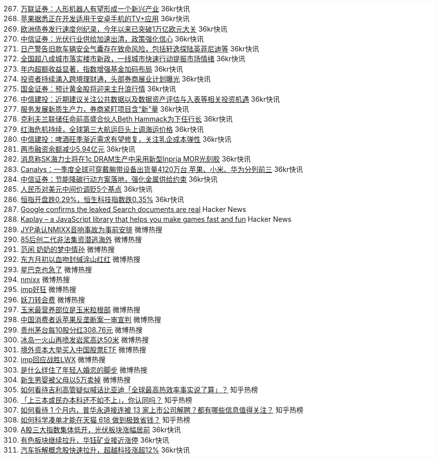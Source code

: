 267. [万联证券：人形机器人有望形成一个新兴产业](https://www.36kr.com/newsflashes/2797680649515905) 36kr快讯
268. [苹果据悉正在开发适用于安卓手机的TV+应用](https://www.36kr.com/newsflashes/2797682625295232) 36kr快讯
269. [欧洲债券发行速度创纪录，今年以来已突破1万亿欧元大关](https://www.36kr.com/newsflashes/2797684904424322) 36kr快讯
270. [中信证券：光伏行业供给加速出清，政策强化信心](https://www.36kr.com/newsflashes/2797685767369609) 36kr快讯
271. [日产警告旧款车辆安全气囊存在致命风险，包括轩逸探陆英菲尼迪等](https://www.36kr.com/newsflashes/2797688160857733) 36kr快讯
272. [全国超八成城市落实楼市新政，一线城市快速行动提振市场情绪](https://www.36kr.com/newsflashes/2797689739800194) 36kr快讯
273. [年内超额收益显著，指数增强基金加码布局](https://www.36kr.com/newsflashes/2797677550923398) 36kr快讯
274. [投资者持续涌入跨境理财通，头部券商展业计划曝光](https://www.36kr.com/newsflashes/2797691172926336) 36kr快讯
275. [国金证券：预计黄金股将迎来主升浪行情](https://www.36kr.com/newsflashes/2797699798986376) 36kr快讯
276. [中信建投：近期建议关注公共数据以及数据资产评估与入表等相关投资机遇](https://www.36kr.com/newsflashes/2797693842224009) 36kr快讯
277. [服务发展新质生产力，券商紧盯项目含“新”量](https://www.36kr.com/newsflashes/2797692819828352) 36kr快讯
278. [克利夫兰联储任命前高盛合伙人Beth Hammack为下任行长](https://www.36kr.com/newsflashes/2797695541653124) 36kr快讯
279. [红海危机持续，全球第三大航运巨头上调海运价格](https://www.36kr.com/newsflashes/2797697161637511) 36kr快讯
280. [中信建投：啤酒旺季渐近需求有望修复，关注乳企成本弹性](https://www.36kr.com/newsflashes/2797699213390720) 36kr快讯
281. [两市融资余额减少5.94亿元](https://www.36kr.com/newsflashes/2797715236533120) 36kr快讯
282. [消息称SK海力士将在1c DRAM生产中采用新型Inpria MOR光刻胶](https://www.36kr.com/newsflashes/2797717206478470) 36kr快讯
283. [Canalys：一季度全球可穿戴腕带设备出货量4120万台 苹果、小米、华为分列前三](https://www.36kr.com/newsflashes/2797721813021575) 36kr快讯
284. [中信证券：节能降碳行动方案落地，强化金属供给约束](https://www.36kr.com/newsflashes/2797723618586244) 36kr快讯
285. [人民币对美元中间价调贬5个基点](https://www.36kr.com/newsflashes/2797729243345801) 36kr快讯
286. [恒指开盘跌0.29%，恒生科技指数跌0.35%](https://www.36kr.com/newsflashes/2797734615740032) 36kr快讯
287. [Google confirms the leaked Search documents are real](https://www.theverge.com/2024/5/29/24167407/google-search-algorithm-documents-leak-confirmation) Hacker News
288. [Kaplay – a JavaScript library that helps you make games fast and fun](https://kaplayjs.com/kaplayjs.com) Hacker News
289. [JYP承认NMIXX音响事故为事前安排](https://s.weibo.com/weibo?q=%23JYP%E6%89%BF%E8%AE%A4NMIXX%E9%9F%B3%E5%93%8D%E4%BA%8B%E6%95%85%E4%B8%BA%E4%BA%8B%E5%89%8D%E5%AE%89%E6%8E%92%23&Refer=top) 微博热搜
290. [85后创二代非法集资潜逃海外](https://s.weibo.com/weibo?q=%2385%E5%90%8E%E5%88%9B%E4%BA%8C%E4%BB%A3%E9%9D%9E%E6%B3%95%E9%9B%86%E8%B5%84%E6%BD%9C%E9%80%83%E6%B5%B7%E5%A4%96%23&Refer=top) 微博热搜
291. [范闲 奶奶的梦中情孙](https://s.weibo.com/weibo?q=%23%E8%8C%83%E9%97%B2+%E5%A5%B6%E5%A5%B6%E7%9A%84%E6%A2%A6%E4%B8%AD%E6%83%85%E5%AD%99%23&Refer=top) 微博热搜
292. [东方月初以血吻封缄涂山红红](https://s.weibo.com/weibo?q=%23%E4%B8%9C%E6%96%B9%E6%9C%88%E5%88%9D%E4%BB%A5%E8%A1%80%E5%90%BB%E5%B0%81%E7%BC%84%E6%B6%82%E5%B1%B1%E7%BA%A2%E7%BA%A2%23&Refer=top) 微博热搜
293. [星巴克也急了](https://s.weibo.com/weibo?q=%23%E6%98%9F%E5%B7%B4%E5%85%8B%E4%B9%9F%E6%80%A5%E4%BA%86%23&Refer=top) 微博热搜
294. [nmixx](https://s.weibo.com/weibo?q=%23nmixx%23&Refer=top) 微博热搜
295. [imp好狂](https://s.weibo.com/weibo?q=%23imp%E5%A5%BD%E7%8B%82%23&Refer=top) 微博热搜
296. [妖刀转会费](https://s.weibo.com/weibo?q=%23%E5%A6%96%E5%88%80%E8%BD%AC%E4%BC%9A%E8%B4%B9%23&Refer=top) 微博热搜
297. [玉米最营养部位是玉米粒根部](https://s.weibo.com/weibo?q=%23%E7%8E%89%E7%B1%B3%E6%9C%80%E8%90%A5%E5%85%BB%E9%83%A8%E4%BD%8D%E6%98%AF%E7%8E%89%E7%B1%B3%E7%B2%92%E6%A0%B9%E9%83%A8%23&Refer=top) 微博热搜
298. [中国消费者诉苹果反垄断案一审宣判](https://s.weibo.com/weibo?q=%23%E4%B8%AD%E5%9B%BD%E6%B6%88%E8%B4%B9%E8%80%85%E8%AF%89%E8%8B%B9%E6%9E%9C%E5%8F%8D%E5%9E%84%E6%96%AD%E6%A1%88%E4%B8%80%E5%AE%A1%E5%AE%A3%E5%88%A4%23&Refer=top) 微博热搜
299. [贵州茅台每10股分红308.76元](https://s.weibo.com/weibo?q=%23%E8%B4%B5%E5%B7%9E%E8%8C%85%E5%8F%B0%E6%AF%8F10%E8%82%A1%E5%88%86%E7%BA%A2308.76%E5%85%83%23&Refer=top) 微博热搜
300. [冰岛一火山再喷发岩浆高达50米](https://s.weibo.com/weibo?q=%23%E5%86%B0%E5%B2%9B%E4%B8%80%E7%81%AB%E5%B1%B1%E5%86%8D%E5%96%B7%E5%8F%91%E5%B2%A9%E6%B5%86%E9%AB%98%E8%BE%BE50%E7%B1%B3%23&Refer=top) 微博热搜
301. [境外资本大举买入中国股票ETF](https://s.weibo.com/weibo?q=%23%E5%A2%83%E5%A4%96%E8%B5%84%E6%9C%AC%E5%A4%A7%E4%B8%BE%E4%B9%B0%E5%85%A5%E4%B8%AD%E5%9B%BD%E8%82%A1%E7%A5%A8ETF%23&Refer=top) 微博热搜
302. [imp回应战胜LWX](https://s.weibo.com/weibo?q=%23imp%E5%9B%9E%E5%BA%94%E6%88%98%E8%83%9CLWX%23&Refer=top) 微博热搜
303. [是什么绊住了年轻人婚恋的脚步](https://s.weibo.com/weibo?q=%23%E6%98%AF%E4%BB%80%E4%B9%88%E7%BB%8A%E4%BD%8F%E4%BA%86%E5%B9%B4%E8%BD%BB%E4%BA%BA%E5%A9%9A%E6%81%8B%E7%9A%84%E8%84%9A%E6%AD%A5%23&Refer=top) 微博热搜
304. [新生男婴被父母以5万卖掉](https://s.weibo.com/weibo?q=%23%E6%96%B0%E7%94%9F%E7%94%B7%E5%A9%B4%E8%A2%AB%E7%88%B6%E6%AF%8D%E4%BB%A55%E4%B8%87%E5%8D%96%E6%8E%89%23&Refer=top) 微博热搜
305. [如何看待吉利高管疑似喊话比亚迪「全球最高热效率事实说了算」？](https://www.zhihu.com/question/657593575) 知乎热榜
306. [「上三本或民办本科还不如不上」，你认同吗？](https://www.zhihu.com/question/656738166) 知乎热榜
307. [如何看待 1 个月内，普华永道接连被 13 家上市公司解聘？都有哪些信息值得关注？](https://www.zhihu.com/question/657527251) 知乎热榜
308. [如何科学凑单才能在天猫 618 做到极致省钱？](https://www.zhihu.com/question/657441723) 知乎热榜
309. [A股三大指数集体低开，光伏板块涨幅居前](https://www.36kr.com/newsflashes/2797741124316808) 36kr快讯
310. [有色板块继续拉升，华钰矿业接近涨停](https://www.36kr.com/newsflashes/2797747208991616) 36kr快讯
311. [汽车拆解概念股快速拉升，超越科技涨超12%](https://www.36kr.com/newsflashes/2797747772370566) 36kr快讯